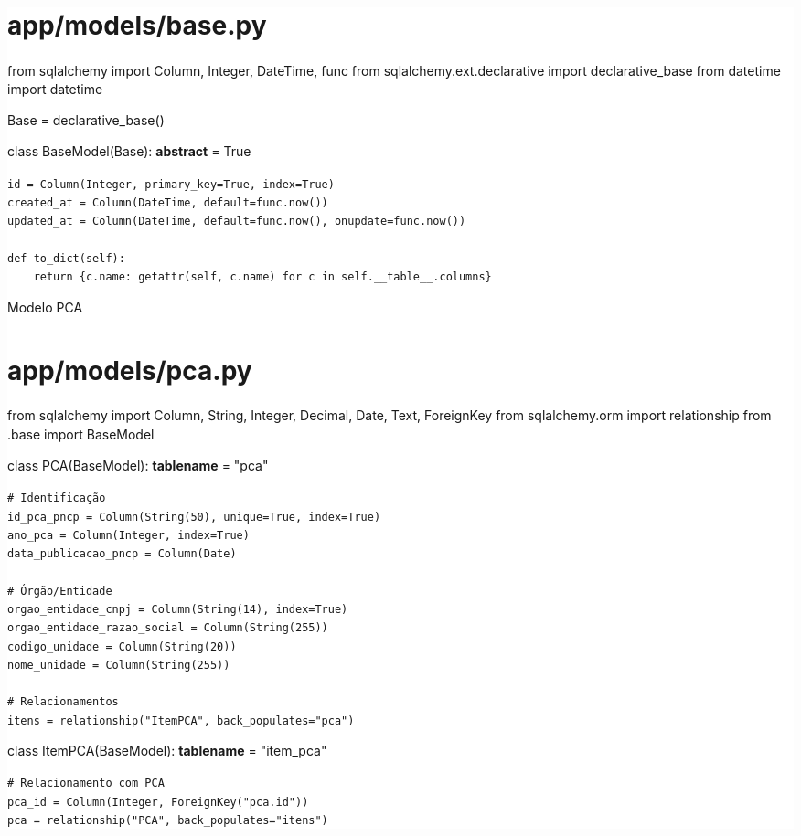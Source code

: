 
# app/models/base.py
from sqlalchemy import Column, Integer, DateTime, func
from sqlalchemy.ext.declarative import declarative_base
from datetime import datetime

Base = declarative_base()

class BaseModel(Base):
    __abstract__ = True
    
    id = Column(Integer, primary_key=True, index=True)
    created_at = Column(DateTime, default=func.now())
    updated_at = Column(DateTime, default=func.now(), onupdate=func.now())
    
    def to_dict(self):
        return {c.name: getattr(self, c.name) for c in self.__table__.columns}
Modelo PCA


# app/models/pca.py
from sqlalchemy import Column, String, Integer, Decimal, Date, Text, ForeignKey
from sqlalchemy.orm import relationship
from .base import BaseModel

class PCA(BaseModel):
    __tablename__ = "pca"
    
    # Identificação
    id_pca_pncp = Column(String(50), unique=True, index=True)
    ano_pca = Column(Integer, index=True)
    data_publicacao_pncp = Column(Date)
    
    # Órgão/Entidade
    orgao_entidade_cnpj = Column(String(14), index=True)
    orgao_entidade_razao_social = Column(String(255))
    codigo_unidade = Column(String(20))
    nome_unidade = Column(String(255))
    
    # Relacionamentos
    itens = relationship("ItemPCA", back_populates="pca")

class ItemPCA(BaseModel):
    __tablename__ = "item_pca"
    
    # Relacionamento com PCA
    pca_id = Column(Integer, ForeignKey("pca.id"))
    pca = relationship("PCA", back_populates="itens")
    